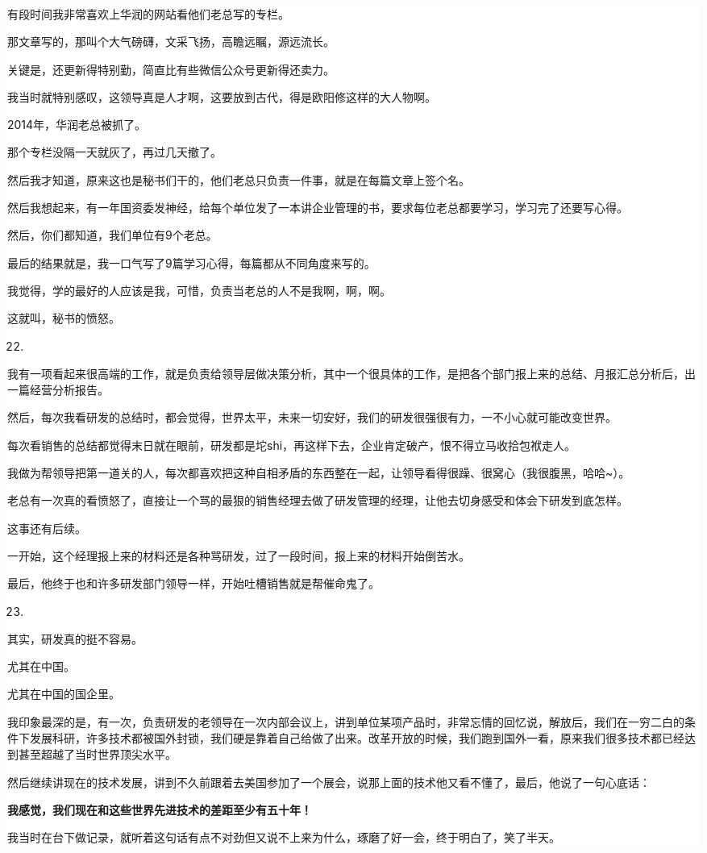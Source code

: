 有段时间我非常喜欢上华润的网站看他们老总写的专栏。

那文章写的，那叫个大气磅礴，文采飞扬，高瞻远瞩，源远流长。

关键是，还更新得特别勤，简直比有些微信公众号更新得还卖力。

我当时就特别感叹，这领导真是人才啊，这要放到古代，得是欧阳修这样的大人物啊。

2014年，华润老总被抓了。

那个专栏没隔一天就灰了，再过几天撤了。

然后我才知道，原来这也是秘书们干的，他们老总只负责一件事，就是在每篇文章上签个名。

然后我想起来，有一年国资委发神经，给每个单位发了一本讲企业管理的书，要求每位老总都要学习，学习完了还要写心得。

然后，你们都知道，我们单位有9个老总。

最后的结果就是，我一口气写了9篇学习心得，每篇都从不同角度来写的。

我觉得，学的最好的人应该是我，可惜，负责当老总的人不是我啊，啊，啊。

  

这就叫，秘书的愤怒。

  

22.

我有一项看起来很高端的工作，就是负责给领导层做决策分析，其中一个很具体的工作，是把各个部门报上来的总结、月报汇总分析后，出一篇经营分析报告。

然后，每次我看研发的总结时，都会觉得，世界太平，未来一切安好，我们的研发很强很有力，一不小心就可能改变世界。

每次看销售的总结都觉得末日就在眼前，研发都是坨shi，再这样下去，企业肯定破产，恨不得立马收拾包袱走人。

我做为帮领导把第一道关的人，每次都喜欢把这种自相矛盾的东西整在一起，让领导看得很躁、很窝心（我很腹黑，哈哈~）。

老总有一次真的看愤怒了，直接让一个骂的最狠的销售经理去做了研发管理的经理，让他去切身感受和体会下研发到底怎样。

这事还有后续。

一开始，这个经理报上来的材料还是各种骂研发，过了一段时间，报上来的材料开始倒苦水。

  

最后，他终于也和许多研发部门领导一样，开始吐槽销售就是帮催命鬼了。

  

23.

其实，研发真的挺不容易。

尤其在中国。

尤其在中国的国企里。

我印象最深的是，有一次，负责研发的老领导在一次内部会议上，讲到单位某项产品时，非常忘情的回忆说，解放后，我们在一穷二白的条件下发展科研，许多技术都被国外封锁，我们硬是靠着自己给做了出来。改革开放的时候，我们跑到国外一看，原来我们很多技术都已经达到甚至超越了当时世界顶尖水平。

然后继续讲现在的技术发展，讲到不久前跟着去美国参加了一个展会，说那上面的技术他又看不懂了，最后，他说了一句心底话：

**我感觉，我们现在和这些世界先进技术的差距至少有五十年！**

我当时在台下做记录，就听着这句话有点不对劲但又说不上来为什么，琢磨了好一会，终于明白了，笑了半天。

  
